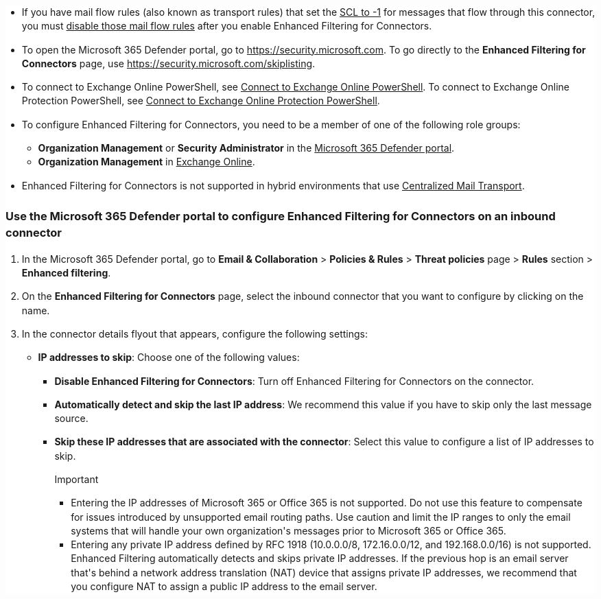 - If you have mail flow rules (also known as transport rules) that set the [SCL to -1](../../security-and-compliance/mail-flow-rules/use-rules-to-set-scl.md) for messages that flow through this connector, you must [disable those mail flow rules](../../security-and-compliance/mail-flow-rules/manage-mail-flow-rules.md#enable-or-disable-a-mail-flow-rule) after you enable Enhanced Filtering for Connectors.

- To open the Microsoft 365 Defender portal, go to <https://security.microsoft.com>. To go directly to the **Enhanced Filtering for Connectors** page, use <https://security.microsoft.com/skiplisting>.

- To connect to Exchange Online PowerShell, see [Connect to Exchange Online PowerShell](/powershell/exchange/connect-to-exchange-online-powershell). To connect to Exchange Online Protection PowerShell, see [Connect to Exchange Online Protection PowerShell](/powershell/exchange/connect-to-exchange-online-protection-powershell).

- To configure Enhanced Filtering for Connectors, you need to be a member of one of the following role groups:

  - **Organization Management** or **Security Administrator** in the [Microsoft 365 Defender portal](/microsoft-365/security/office-365-security/permissions-microsoft-365-security-center).
  - **Organization Management** in [Exchange Online](../../permissions-exo/permissions-exo.md#role-groups).

- Enhanced Filtering for Connectors is not supported in hybrid environments that use [Centralized Mail Transport](/exchange/transport-options).

### Use the Microsoft 365 Defender portal to configure Enhanced Filtering for Connectors on an inbound connector

1. In the Microsoft 365 Defender portal, go to **Email & Collaboration** \> **Policies & Rules** \> **Threat policies** page \> **Rules** section \> **Enhanced filtering**.

2. On the **Enhanced Filtering for Connectors** page, select the inbound connector that you want to configure by clicking on the name.

3. In the connector details flyout that appears, configure the following settings:
   - **IP addresses to skip**: Choose one of the following values:
     - **Disable Enhanced Filtering for Connectors**: Turn off Enhanced Filtering for Connectors on the connector.
     - **Automatically detect and skip the last IP address**: We recommend this value if you have to skip only the last message source.
     - **Skip these IP addresses that are associated with the connector**: Select this value to configure a list of IP addresses to skip.

       > [!IMPORTANT]
       >
       > - Entering the IP addresses of Microsoft 365 or Office 365 is not supported. Do not use this feature to compensate for issues introduced by unsupported email routing paths. Use caution and limit the IP ranges to only the email systems that will handle your own organization's messages prior to Microsoft 365 or Office 365.
       > - Entering any private IP address defined by RFC 1918 (10.0.0.0/8, 172.16.0.0/12, and 192.168.0.0/16) is not supported. Enhanced Filtering automatically detects and skips private IP addresses. If the previous hop is an email server that's behind a network address translation (NAT) device that assigns private IP addresses, we recommend that you configure NAT to assign a public IP address to the email server.
